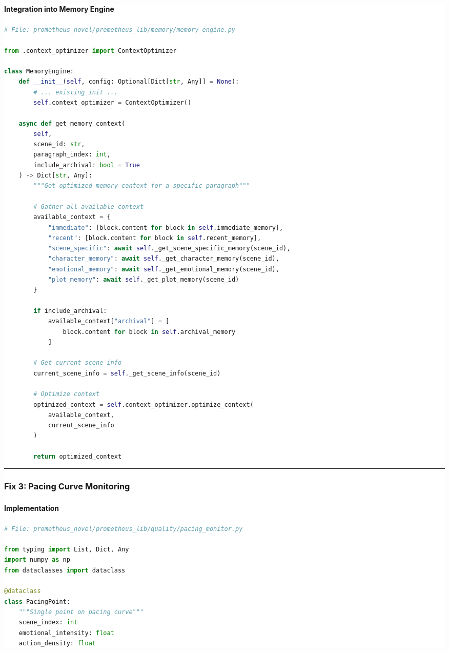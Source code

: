 #### Integration into Memory Engine
```python
# File: prometheus_novel/prometheus_lib/memory/memory_engine.py

from .context_optimizer import ContextOptimizer

class MemoryEngine:
    def __init__(self, config: Optional[Dict[str, Any]] = None):
        # ... existing init ...
        self.context_optimizer = ContextOptimizer()
    
    async def get_memory_context(
        self,
        scene_id: str,
        paragraph_index: int,
        include_archival: bool = True
    ) -> Dict[str, Any]:
        """Get optimized memory context for a specific paragraph"""
        
        # Gather all available context
        available_context = {
            "immediate": [block.content for block in self.immediate_memory],
            "recent": [block.content for block in self.recent_memory],
            "scene_specific": await self._get_scene_specific_memory(scene_id),
            "character_memory": await self._get_character_memory(scene_id),
            "emotional_memory": await self._get_emotional_memory(scene_id),
            "plot_memory": await self._get_plot_memory(scene_id)
        }
        
        if include_archival:
            available_context["archival"] = [
                block.content for block in self.archival_memory
            ]
        
        # Get current scene info
        current_scene_info = self._get_scene_info(scene_id)
        
        # Optimize context
        optimized_context = self.context_optimizer.optimize_context(
            available_context,
            current_scene_info
        )
        
        return optimized_context
```

---

### Fix 3: Pacing Curve Monitoring

#### Implementation
```python
# File: prometheus_novel/prometheus_lib/quality/pacing_monitor.py

from typing import List, Dict, Any
import numpy as np
from dataclasses import dataclass

@dataclass
class PacingPoint:
    """Single point on pacing curve"""
    scene_index: int
    emotional_intensity: float
    action_density: float
```